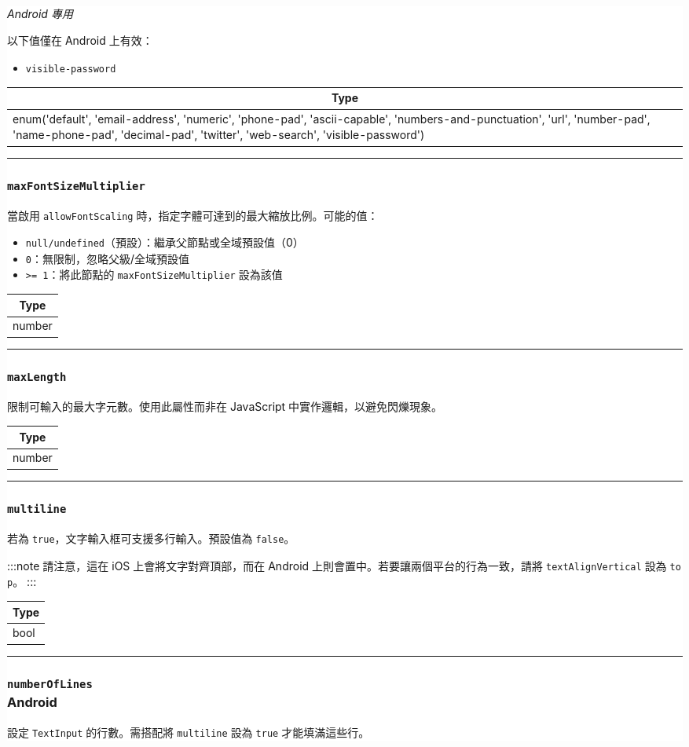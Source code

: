 _Android 專用_

以下值僅在 Android 上有效：

- `visible-password`

| Type                                                                                                                                                                                                    |
| ------------------------------------------------------------------------------------------------------------------------------------------------------------------------------------------------------- |
| enum('default', 'email-address', 'numeric', 'phone-pad', 'ascii-capable', 'numbers-and-punctuation', 'url', 'number-pad', 'name-phone-pad', 'decimal-pad', 'twitter', 'web-search', 'visible-password') |

---

### `maxFontSizeMultiplier`

當啟用 `allowFontScaling` 時，指定字體可達到的最大縮放比例。可能的值：

- `null/undefined`（預設）：繼承父節點或全域預設值（0）
- `0`：無限制，忽略父級/全域預設值
- `>= 1`：將此節點的 `maxFontSizeMultiplier` 設為該值

| Type   |
| ------ |
| number |

---

### `maxLength`

限制可輸入的最大字元數。使用此屬性而非在 JavaScript 中實作邏輯，以避免閃爍現象。

| Type   |
| ------ |
| number |

---

### `multiline`

若為 `true`，文字輸入框可支援多行輸入。預設值為 `false`。

:::note
請注意，這在 iOS 上會將文字對齊頂部，而在 Android 上則會置中。若要讓兩個平台的行為一致，請將 `textAlignVertical` 設為 `top`。
:::

| Type |
| ---- |
| bool |

---

### `numberOfLines` <div class="label android">Android</div>

設定 `TextInput` 的行數。需搭配將 `multiline` 設為 `true` 才能填滿這些行。
